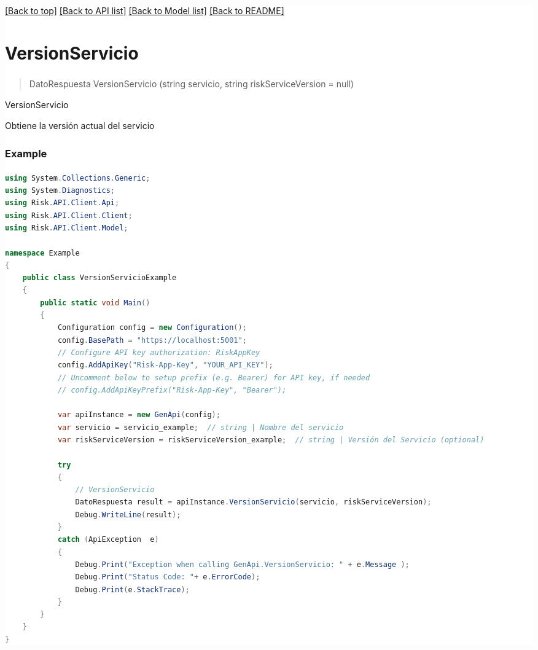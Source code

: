 [[Back to top]](#) [[Back to API list]](../README.md#documentation-for-api-endpoints) [[Back to Model list]](../README.md#documentation-for-models) [[Back to README]](../README.md)

<a name="versionservicio"></a>
# **VersionServicio**
> DatoRespuesta VersionServicio (string servicio, string riskServiceVersion = null)

VersionServicio

Obtiene la versión actual del servicio

### Example
```csharp
using System.Collections.Generic;
using System.Diagnostics;
using Risk.API.Client.Api;
using Risk.API.Client.Client;
using Risk.API.Client.Model;

namespace Example
{
    public class VersionServicioExample
    {
        public static void Main()
        {
            Configuration config = new Configuration();
            config.BasePath = "https://localhost:5001";
            // Configure API key authorization: RiskAppKey
            config.AddApiKey("Risk-App-Key", "YOUR_API_KEY");
            // Uncomment below to setup prefix (e.g. Bearer) for API key, if needed
            // config.AddApiKeyPrefix("Risk-App-Key", "Bearer");

            var apiInstance = new GenApi(config);
            var servicio = servicio_example;  // string | Nombre del servicio
            var riskServiceVersion = riskServiceVersion_example;  // string | Versión del Servicio (optional) 

            try
            {
                // VersionServicio
                DatoRespuesta result = apiInstance.VersionServicio(servicio, riskServiceVersion);
                Debug.WriteLine(result);
            }
            catch (ApiException  e)
            {
                Debug.Print("Exception when calling GenApi.VersionServicio: " + e.Message );
                Debug.Print("Status Code: "+ e.ErrorCode);
                Debug.Print(e.StackTrace);
            }
        }
    }
}
```
